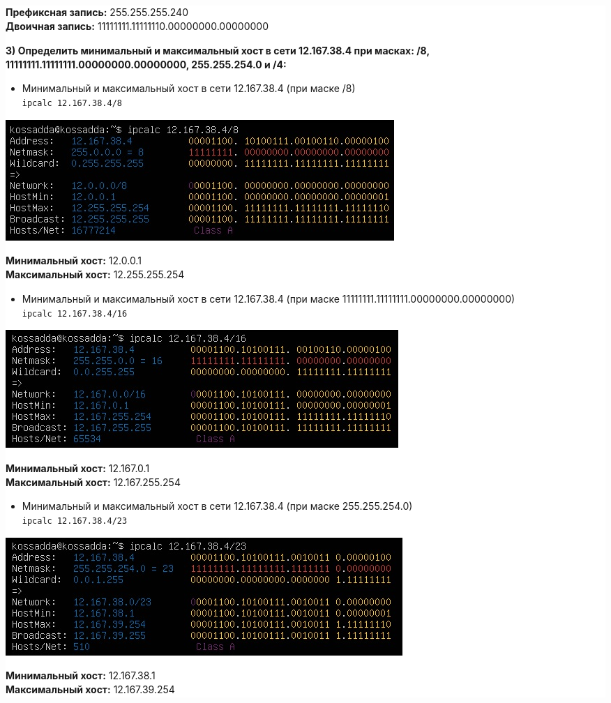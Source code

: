 **Префиксная запись:** 255.255.255.240 <br>
**Двоичная запись:** 11111111.11111110.00000000.00000000

**3) Определить минимальный и максимальный хост в сети 12.167.38.4 при масках: /8, 11111111.11111111.00000000.00000000, 255.255.254.0 и /4:**

- Минимальный и максимальный хост в сети 12.167.38.4 (при маске /8) <br>
`ipcalc 12.167.38.4/8` <br>
<img src="../misc/images/6.jpg" alt="6" />

**Минимальный хост:**  12.0.0.1 <br>
**Максимальный хост:** 12.255.255.254

- Минимальный и максимальный хост в сети 12.167.38.4 (при маске 11111111.11111111.00000000.00000000) <br>
`ipcalc 12.167.38.4/16` <br>
<img src="../misc/images/7.jpg" alt="7" />

**Минимальный хост:**  12.167.0.1 <br>
**Максимальный хост:** 12.167.255.254

- Минимальный и максимальный хост в сети 12.167.38.4 (при маске 255.255.254.0) <br>
`ipcalc 12.167.38.4/23` <br>
<img src="../misc/images/8.jpg" alt="8" />

**Минимальный хост:**  12.167.38.1 <br>
**Максимальный хост:** 12.167.39.254
